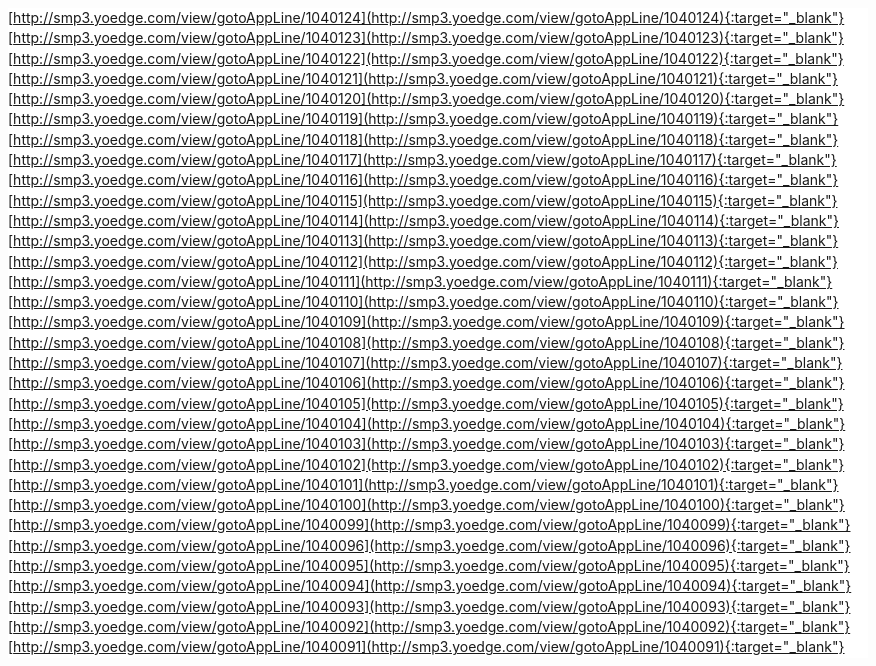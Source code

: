 [http://smp3.yoedge.com/view/gotoAppLine/1040124](http://smp3.yoedge.com/view/gotoAppLine/1040124){:target="_blank"}
[http://smp3.yoedge.com/view/gotoAppLine/1040123](http://smp3.yoedge.com/view/gotoAppLine/1040123){:target="_blank"}
[http://smp3.yoedge.com/view/gotoAppLine/1040122](http://smp3.yoedge.com/view/gotoAppLine/1040122){:target="_blank"}
[http://smp3.yoedge.com/view/gotoAppLine/1040121](http://smp3.yoedge.com/view/gotoAppLine/1040121){:target="_blank"}
[http://smp3.yoedge.com/view/gotoAppLine/1040120](http://smp3.yoedge.com/view/gotoAppLine/1040120){:target="_blank"}
[http://smp3.yoedge.com/view/gotoAppLine/1040119](http://smp3.yoedge.com/view/gotoAppLine/1040119){:target="_blank"}
[http://smp3.yoedge.com/view/gotoAppLine/1040118](http://smp3.yoedge.com/view/gotoAppLine/1040118){:target="_blank"}
[http://smp3.yoedge.com/view/gotoAppLine/1040117](http://smp3.yoedge.com/view/gotoAppLine/1040117){:target="_blank"}
[http://smp3.yoedge.com/view/gotoAppLine/1040116](http://smp3.yoedge.com/view/gotoAppLine/1040116){:target="_blank"}
[http://smp3.yoedge.com/view/gotoAppLine/1040115](http://smp3.yoedge.com/view/gotoAppLine/1040115){:target="_blank"}
[http://smp3.yoedge.com/view/gotoAppLine/1040114](http://smp3.yoedge.com/view/gotoAppLine/1040114){:target="_blank"}
[http://smp3.yoedge.com/view/gotoAppLine/1040113](http://smp3.yoedge.com/view/gotoAppLine/1040113){:target="_blank"}
[http://smp3.yoedge.com/view/gotoAppLine/1040112](http://smp3.yoedge.com/view/gotoAppLine/1040112){:target="_blank"}
[http://smp3.yoedge.com/view/gotoAppLine/1040111](http://smp3.yoedge.com/view/gotoAppLine/1040111){:target="_blank"}
[http://smp3.yoedge.com/view/gotoAppLine/1040110](http://smp3.yoedge.com/view/gotoAppLine/1040110){:target="_blank"}
[http://smp3.yoedge.com/view/gotoAppLine/1040109](http://smp3.yoedge.com/view/gotoAppLine/1040109){:target="_blank"}
[http://smp3.yoedge.com/view/gotoAppLine/1040108](http://smp3.yoedge.com/view/gotoAppLine/1040108){:target="_blank"}
[http://smp3.yoedge.com/view/gotoAppLine/1040107](http://smp3.yoedge.com/view/gotoAppLine/1040107){:target="_blank"}
[http://smp3.yoedge.com/view/gotoAppLine/1040106](http://smp3.yoedge.com/view/gotoAppLine/1040106){:target="_blank"}
[http://smp3.yoedge.com/view/gotoAppLine/1040105](http://smp3.yoedge.com/view/gotoAppLine/1040105){:target="_blank"}
[http://smp3.yoedge.com/view/gotoAppLine/1040104](http://smp3.yoedge.com/view/gotoAppLine/1040104){:target="_blank"}
[http://smp3.yoedge.com/view/gotoAppLine/1040103](http://smp3.yoedge.com/view/gotoAppLine/1040103){:target="_blank"}
[http://smp3.yoedge.com/view/gotoAppLine/1040102](http://smp3.yoedge.com/view/gotoAppLine/1040102){:target="_blank"}
[http://smp3.yoedge.com/view/gotoAppLine/1040101](http://smp3.yoedge.com/view/gotoAppLine/1040101){:target="_blank"}
[http://smp3.yoedge.com/view/gotoAppLine/1040100](http://smp3.yoedge.com/view/gotoAppLine/1040100){:target="_blank"}
[http://smp3.yoedge.com/view/gotoAppLine/1040099](http://smp3.yoedge.com/view/gotoAppLine/1040099){:target="_blank"}
[http://smp3.yoedge.com/view/gotoAppLine/1040096](http://smp3.yoedge.com/view/gotoAppLine/1040096){:target="_blank"}
[http://smp3.yoedge.com/view/gotoAppLine/1040095](http://smp3.yoedge.com/view/gotoAppLine/1040095){:target="_blank"}
[http://smp3.yoedge.com/view/gotoAppLine/1040094](http://smp3.yoedge.com/view/gotoAppLine/1040094){:target="_blank"}
[http://smp3.yoedge.com/view/gotoAppLine/1040093](http://smp3.yoedge.com/view/gotoAppLine/1040093){:target="_blank"}
[http://smp3.yoedge.com/view/gotoAppLine/1040092](http://smp3.yoedge.com/view/gotoAppLine/1040092){:target="_blank"}
[http://smp3.yoedge.com/view/gotoAppLine/1040091](http://smp3.yoedge.com/view/gotoAppLine/1040091){:target="_blank"}